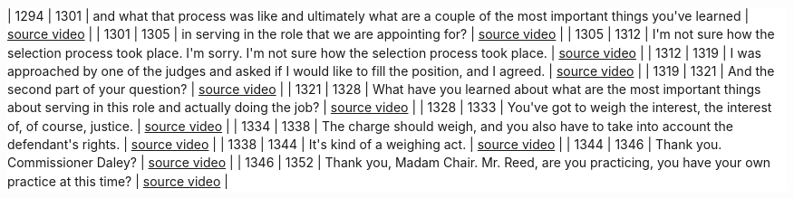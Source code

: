 |    1294 |  1301 | and what that process was like and ultimately what are a couple of the most important things you've learned                                                                                                                                                                                                                                                                                                                | [source video](https://archive.org/details/co-com-ws-r-1467-230717-b?start=1294.0) |
|    1301 |  1305 | in serving in the role that we are appointing for?                                                                                                                                                                                                                                                                                                                                                                         | [source video](https://archive.org/details/co-com-ws-r-1467-230717-b?start=1301.0) |
|    1305 |  1312 | I'm not sure how the selection process took place. I'm sorry. I'm not sure how the selection process took place.                                                                                                                                                                                                                                                                                                           | [source video](https://archive.org/details/co-com-ws-r-1467-230717-b?start=1305.0) |
|    1312 |  1319 | I was approached by one of the judges and asked if I would like to fill the position, and I agreed.                                                                                                                                                                                                                                                                                                                        | [source video](https://archive.org/details/co-com-ws-r-1467-230717-b?start=1312.0) |
|    1319 |  1321 | And the second part of your question?                                                                                                                                                                                                                                                                                                                                                                                      | [source video](https://archive.org/details/co-com-ws-r-1467-230717-b?start=1319.0) |
|    1321 |  1328 | What have you learned about what are the most important things about serving in this role and actually doing the job?                                                                                                                                                                                                                                                                                                      | [source video](https://archive.org/details/co-com-ws-r-1467-230717-b?start=1321.0) |
|    1328 |  1333 | You've got to weigh the interest, the interest of, of course, justice.                                                                                                                                                                                                                                                                                                                                                     | [source video](https://archive.org/details/co-com-ws-r-1467-230717-b?start=1328.0) |
|    1334 |  1338 | The charge should weigh, and you also have to take into account the defendant's rights.                                                                                                                                                                                                                                                                                                                                    | [source video](https://archive.org/details/co-com-ws-r-1467-230717-b?start=1334.0) |
|    1338 |  1344 | It's kind of a weighing act.                                                                                                                                                                                                                                                                                                                                                                                               | [source video](https://archive.org/details/co-com-ws-r-1467-230717-b?start=1338.0) |
|    1344 |  1346 | Thank you. Commissioner Daley?                                                                                                                                                                                                                                                                                                                                                                                             | [source video](https://archive.org/details/co-com-ws-r-1467-230717-b?start=1344.0) |
|    1346 |  1352 | Thank you, Madam Chair. Mr. Reed, are you practicing, you have your own practice at this time?                                                                                                                                                                                                                                                                                                                             | [source video](https://archive.org/details/co-com-ws-r-1467-230717-b?start=1346.0) |